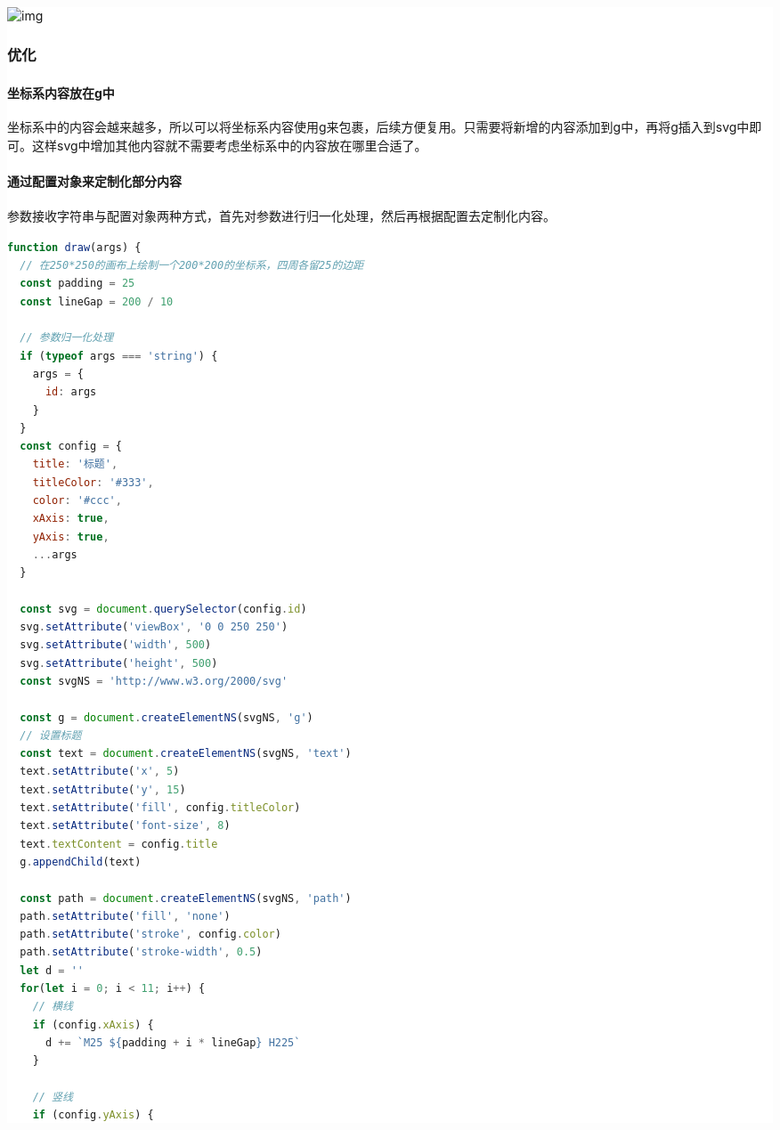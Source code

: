 ![img](https://cdn.nlark.com/yuque/0/2025/png/22253064/1740475400675-a37a1e14-c498-449c-8286-580b01a2c3b1.png)

### 优化

#### 坐标系内容放在g中

坐标系中的内容会越来越多，所以可以将坐标系内容使用g来包裹，后续方便复用。只需要将新增的内容添加到g中，再将g插入到svg中即可。这样svg中增加其他内容就不需要考虑坐标系中的内容放在哪里合适了。



#### 通过配置对象来定制化部分内容

参数接收字符串与配置对象两种方式，首先对参数进行归一化处理，然后再根据配置去定制化内容。



```javascript
function draw(args) {
  // 在250*250的画布上绘制一个200*200的坐标系，四周各留25的边距
  const padding = 25
  const lineGap = 200 / 10

  // 参数归一化处理
  if (typeof args === 'string') {
    args = {
      id: args
    }
  }
  const config = {
    title: '标题',
    titleColor: '#333',
    color: '#ccc',
    xAxis: true,
    yAxis: true,
    ...args
  }

  const svg = document.querySelector(config.id)
  svg.setAttribute('viewBox', '0 0 250 250')
  svg.setAttribute('width', 500)
  svg.setAttribute('height', 500)
  const svgNS = 'http://www.w3.org/2000/svg'

  const g = document.createElementNS(svgNS, 'g')
  // 设置标题
  const text = document.createElementNS(svgNS, 'text')
  text.setAttribute('x', 5)
  text.setAttribute('y', 15)
  text.setAttribute('fill', config.titleColor)
  text.setAttribute('font-size', 8)
  text.textContent = config.title
  g.appendChild(text)

  const path = document.createElementNS(svgNS, 'path')
  path.setAttribute('fill', 'none')
  path.setAttribute('stroke', config.color)
  path.setAttribute('stroke-width', 0.5)
  let d = ''
  for(let i = 0; i < 11; i++) {
    // 横线
    if (config.xAxis) {
      d += `M25 ${padding + i * lineGap} H225`
    }
    
    // 竖线
    if (config.yAxis) {
```